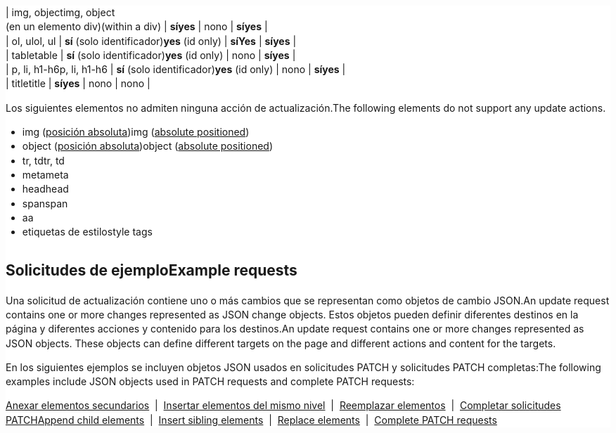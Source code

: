 | <span data-ttu-id="a9e98-211">img, object</span><span class="sxs-lookup"><span data-stu-id="a9e98-211">img, object</span></span><br /> <span data-ttu-id="a9e98-212">(en un elemento div)</span><span class="sxs-lookup"><span data-stu-id="a9e98-212">(within a div)</span></span> | <span data-ttu-id="a9e98-213">**sí**</span><span class="sxs-lookup"><span data-stu-id="a9e98-213">**yes**</span></span> | <span data-ttu-id="a9e98-214">no</span><span class="sxs-lookup"><span data-stu-id="a9e98-214">no</span></span> | <span data-ttu-id="a9e98-215">**sí**</span><span class="sxs-lookup"><span data-stu-id="a9e98-215">**yes**</span></span> |   
| <span data-ttu-id="a9e98-216">ol, ul</span><span class="sxs-lookup"><span data-stu-id="a9e98-216">ol, ul</span></span> | <span data-ttu-id="a9e98-217">**sí** (solo identificador)</span><span class="sxs-lookup"><span data-stu-id="a9e98-217">**yes** (id only)</span></span> | <span data-ttu-id="a9e98-218">**sí**</span><span class="sxs-lookup"><span data-stu-id="a9e98-218">**Yes**</span></span> | <span data-ttu-id="a9e98-219">**sí**</span><span class="sxs-lookup"><span data-stu-id="a9e98-219">**yes**</span></span> |   
| <span data-ttu-id="a9e98-220">table</span><span class="sxs-lookup"><span data-stu-id="a9e98-220">table</span></span> | <span data-ttu-id="a9e98-221">**sí** (solo identificador)</span><span class="sxs-lookup"><span data-stu-id="a9e98-221">**yes** (id only)</span></span> | <span data-ttu-id="a9e98-222">no</span><span class="sxs-lookup"><span data-stu-id="a9e98-222">no</span></span> | <span data-ttu-id="a9e98-223">**sí**</span><span class="sxs-lookup"><span data-stu-id="a9e98-223">**yes**</span></span> |   
| <span data-ttu-id="a9e98-224">p, li, h1-h6</span><span class="sxs-lookup"><span data-stu-id="a9e98-224">p, li, h1-h6</span></span> | <span data-ttu-id="a9e98-225">**sí** (solo identificador)</span><span class="sxs-lookup"><span data-stu-id="a9e98-225">**yes** (id only)</span></span> | <span data-ttu-id="a9e98-226">no</span><span class="sxs-lookup"><span data-stu-id="a9e98-226">no</span></span> | <span data-ttu-id="a9e98-227">**sí**</span><span class="sxs-lookup"><span data-stu-id="a9e98-227">**yes**</span></span> |   
| <span data-ttu-id="a9e98-228">title</span><span class="sxs-lookup"><span data-stu-id="a9e98-228">title</span></span> | <span data-ttu-id="a9e98-229">**sí**</span><span class="sxs-lookup"><span data-stu-id="a9e98-229">**yes**</span></span> | <span data-ttu-id="a9e98-230">no</span><span class="sxs-lookup"><span data-stu-id="a9e98-230">no</span></span> | <span data-ttu-id="a9e98-231">no</span><span class="sxs-lookup"><span data-stu-id="a9e98-231">no</span></span> |  
 

<span data-ttu-id="a9e98-232">Los siguientes elementos no admiten ninguna acción de actualización.</span><span class="sxs-lookup"><span data-stu-id="a9e98-232">The following elements do not support any update actions.</span></span>

- <span data-ttu-id="a9e98-233">img ([posición absoluta](onenote-abs-pos.md))</span><span class="sxs-lookup"><span data-stu-id="a9e98-233">img ([absolute positioned](onenote-abs-pos.md))</span></span>
- <span data-ttu-id="a9e98-234">object ([posición absoluta](onenote-abs-pos.md))</span><span class="sxs-lookup"><span data-stu-id="a9e98-234">object ([absolute positioned](onenote-abs-pos.md))</span></span>
- <span data-ttu-id="a9e98-235">tr, td</span><span class="sxs-lookup"><span data-stu-id="a9e98-235">tr, td</span></span>
- <span data-ttu-id="a9e98-236">meta</span><span class="sxs-lookup"><span data-stu-id="a9e98-236">meta</span></span>
- <span data-ttu-id="a9e98-237">head</span><span class="sxs-lookup"><span data-stu-id="a9e98-237">head</span></span>
- <span data-ttu-id="a9e98-238">span</span><span class="sxs-lookup"><span data-stu-id="a9e98-238">span</span></span>
- <span data-ttu-id="a9e98-239">a</span><span class="sxs-lookup"><span data-stu-id="a9e98-239">a</span></span>
- <span data-ttu-id="a9e98-240">etiquetas de estilo</span><span class="sxs-lookup"><span data-stu-id="a9e98-240">style tags</span></span>


<a name="examples"></a>
## <a name="example-requests"></a><span data-ttu-id="a9e98-241">Solicitudes de ejemplo</span><span class="sxs-lookup"><span data-stu-id="a9e98-241">Example requests</span></span>
<span data-ttu-id="a9e98-242">Una solicitud de actualización contiene uno o más cambios que se representan como objetos de cambio JSON.</span><span class="sxs-lookup"><span data-stu-id="a9e98-242">An update request contains one or more changes represented as JSON change objects.</span></span> <span data-ttu-id="a9e98-243">Estos objetos pueden definir diferentes destinos en la página y diferentes acciones y contenido para los destinos.</span><span class="sxs-lookup"><span data-stu-id="a9e98-243">An update request contains one or more changes represented as JSON objects. These objects can define different targets on the page and different actions and content for the targets.</span></span>

<span data-ttu-id="a9e98-244">En los siguientes ejemplos se incluyen objetos JSON usados en solicitudes PATCH y solicitudes PATCH completas:</span><span class="sxs-lookup"><span data-stu-id="a9e98-244">The following examples include JSON objects used in PATCH requests and complete PATCH requests:</span></span>

<span data-ttu-id="a9e98-245">[Anexar elementos secundarios](#append-child-elements)&nbsp;&nbsp;|&nbsp;&nbsp;[Insertar elementos del mismo nivel](#insert-sibling-elements)&nbsp;&nbsp;|&nbsp;&nbsp;[Reemplazar elementos](#replace-elements)&nbsp;&nbsp;|&nbsp;&nbsp;[Completar solicitudes PATCH](#complete-patch-request-examples)</span><span class="sxs-lookup"><span data-stu-id="a9e98-245">[Append child elements](#append-child-elements)&nbsp;&nbsp;|&nbsp;&nbsp;[Insert sibling elements](#insert-sibling-elements)&nbsp;&nbsp;|&nbsp;&nbsp;[Replace elements](#replace-elements)&nbsp;&nbsp;|&nbsp;&nbsp;[Complete PATCH requests](#complete-patch-request-examples)</span></span>
